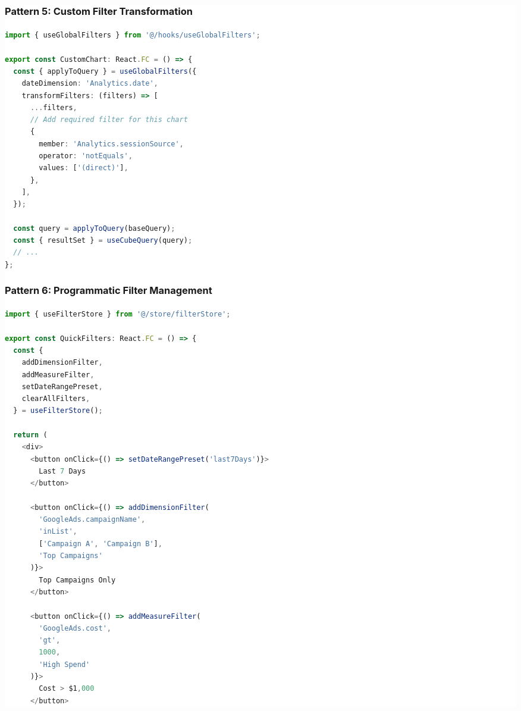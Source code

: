 ```typescript
```

### Pattern 5: Custom Filter Transformation

```typescript
import { useGlobalFilters } from '@/hooks/useGlobalFilters';

export const CustomChart: React.FC = () => {
  const { applyToQuery } = useGlobalFilters({
    dateDimension: 'Analytics.date',
    transformFilters: (filters) => [
      ...filters,
      // Add required filter for this chart
      {
        member: 'Analytics.sessionSource',
        operator: 'notEquals',
        values: ['(direct)'],
      },
    ],
  });

  const query = applyToQuery(baseQuery);
  const { resultSet } = useCubeQuery(query);
  // ...
};
```

### Pattern 6: Programmatic Filter Management

```typescript
import { useFilterStore } from '@/store/filterStore';

export const QuickFilters: React.FC = () => {
  const {
    addDimensionFilter,
    addMeasureFilter,
    setDateRangePreset,
    clearAllFilters,
  } = useFilterStore();

  return (
    <div>
      <button onClick={() => setDateRangePreset('last7Days')}>
        Last 7 Days
      </button>

      <button onClick={() => addDimensionFilter(
        'GoogleAds.campaignName',
        'inList',
        ['Campaign A', 'Campaign B'],
        'Top Campaigns'
      )}>
        Top Campaigns Only
      </button>

      <button onClick={() => addMeasureFilter(
        'GoogleAds.cost',
        'gt',
        1000,
        'High Spend'
      )}>
        Cost > $1,000
      </button>

```